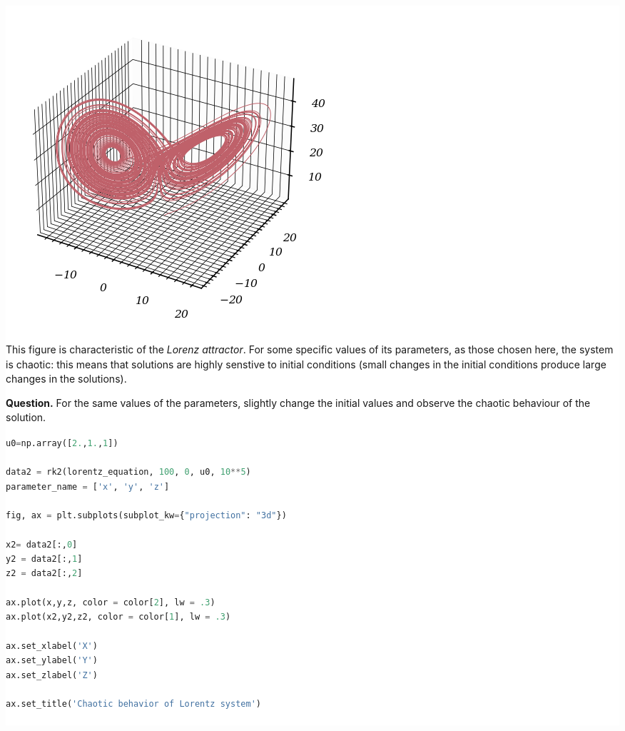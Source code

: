 ![png](./tutorial_ode_60_2.png)
    


This figure is characteristic of the *Lorenz attractor*. For some specific values of its parameters, as those chosen here, the system is chaotic: this means that solutions are highly senstive to initial conditions (small changes in the initial conditions produce large changes in the solutions).

**Question.** For the same values of the parameters, slightly change the initial values and observe the chaotic behaviour of the solution.


```python
u0=np.array([2.,1.,1])

data2 = rk2(lorentz_equation, 100, 0, u0, 10**5)
parameter_name = ['x', 'y', 'z']

fig, ax = plt.subplots(subplot_kw={"projection": "3d"})

x2= data2[:,0]
y2 = data2[:,1]
z2 = data2[:,2]

ax.plot(x,y,z, color = color[2], lw = .3)
ax.plot(x2,y2,z2, color = color[1], lw = .3)

ax.set_xlabel('X')
ax.set_ylabel('Y')
ax.set_zlabel('Z')

ax.set_title('Chaotic behavior of Lorentz system')



```
